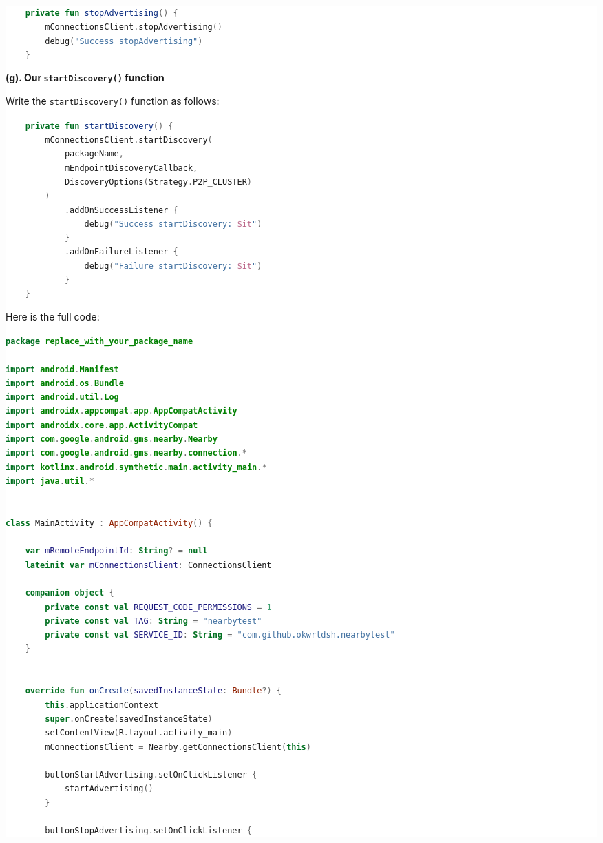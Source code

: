```kotlin
    private fun stopAdvertising() {
        mConnectionsClient.stopAdvertising()
        debug("Success stopAdvertising")
    }
```

**(g). Our `startDiscovery()` function**

Write the `startDiscovery()` function as follows:

```kotlin
    private fun startDiscovery() {
        mConnectionsClient.startDiscovery(
            packageName,
            mEndpointDiscoveryCallback,
            DiscoveryOptions(Strategy.P2P_CLUSTER)
        )
            .addOnSuccessListener {
                debug("Success startDiscovery: $it")
            }
            .addOnFailureListener {
                debug("Failure startDiscovery: $it")
            }
    }
```


Here is the full code:

```kotlin
package replace_with_your_package_name

import android.Manifest
import android.os.Bundle
import android.util.Log
import androidx.appcompat.app.AppCompatActivity
import androidx.core.app.ActivityCompat
import com.google.android.gms.nearby.Nearby
import com.google.android.gms.nearby.connection.*
import kotlinx.android.synthetic.main.activity_main.*
import java.util.*


class MainActivity : AppCompatActivity() {

    var mRemoteEndpointId: String? = null
    lateinit var mConnectionsClient: ConnectionsClient

    companion object {
        private const val REQUEST_CODE_PERMISSIONS = 1
        private const val TAG: String = "nearbytest"
        private const val SERVICE_ID: String = "com.github.okwrtdsh.nearbytest"
    }


    override fun onCreate(savedInstanceState: Bundle?) {
        this.applicationContext
        super.onCreate(savedInstanceState)
        setContentView(R.layout.activity_main)
        mConnectionsClient = Nearby.getConnectionsClient(this)

        buttonStartAdvertising.setOnClickListener {
            startAdvertising()
        }

        buttonStopAdvertising.setOnClickListener {
```